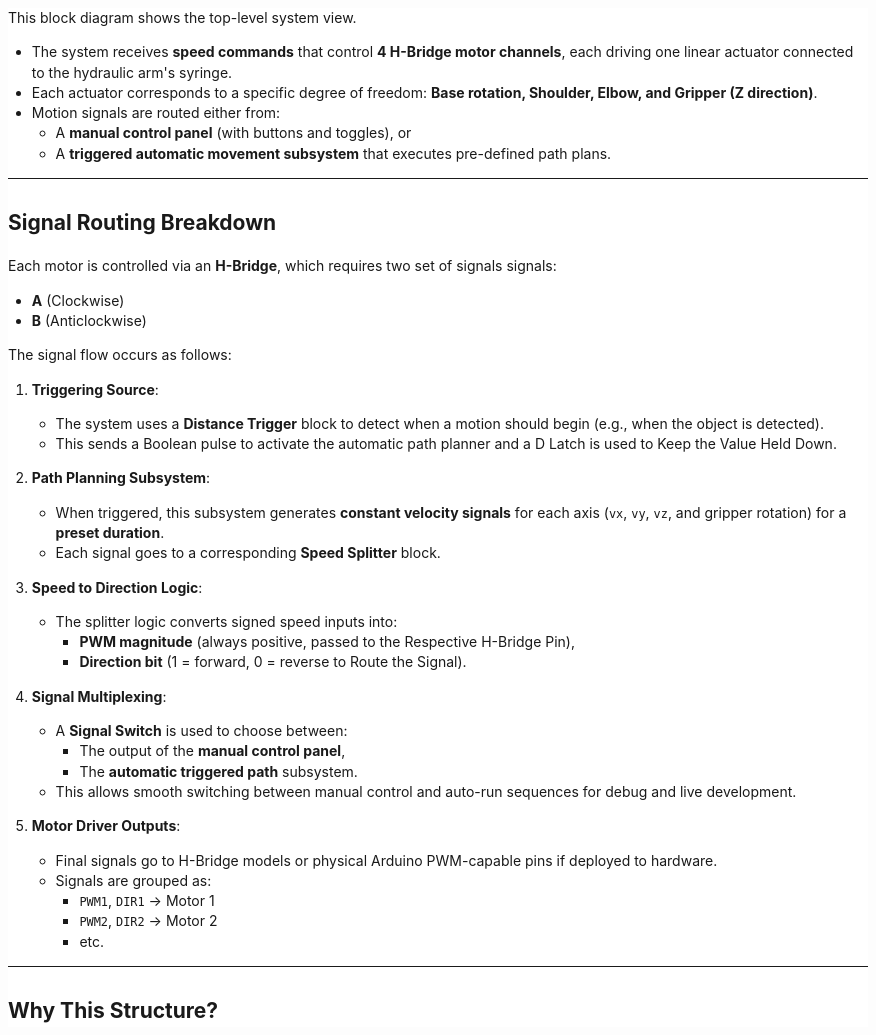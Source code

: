 This block diagram shows the top-level system view.

- The system receives **speed commands** that control **4 H-Bridge motor channels**, each driving one linear actuator connected to the hydraulic arm's syringe.
- Each actuator corresponds to a specific degree of freedom: **Base rotation, Shoulder, Elbow, and Gripper (Z direction)**.
- Motion signals are routed either from:
  - A **manual control panel** (with buttons and toggles), or
  - A **triggered automatic movement subsystem** that executes pre-defined path plans.

---

## Signal Routing Breakdown

Each motor is controlled via an **H-Bridge**, which requires two set of signals signals:
- **A** (Clockwise)
- **B** (Anticlockwise)

The signal flow occurs as follows:

1. **Triggering Source**:
   - The system uses a **Distance Trigger** block to detect when a motion should begin (e.g., when the object is detected).
   - This sends a Boolean pulse to activate the automatic path planner and a D Latch is used to Keep the Value Held Down.

2. **Path Planning Subsystem**:
   - When triggered, this subsystem generates **constant velocity signals** for each axis (`vx`, `vy`, `vz`, and gripper rotation) for a **preset duration**.
   - Each signal goes to a corresponding **Speed Splitter** block.

3. **Speed to Direction Logic**:
   - The splitter logic converts signed speed inputs into:
     - **PWM magnitude** (always positive, passed to the Respective H-Bridge Pin),
     - **Direction bit** (1 = forward, 0 = reverse to Route the Signal).

4. **Signal Multiplexing**:
   - A **Signal Switch** is used to choose between:
     - The output of the **manual control panel**,
     - The **automatic triggered path** subsystem.
   - This allows smooth switching between manual control and auto-run sequences for debug and live development.

5. **Motor Driver Outputs**:
   - Final signals go to H-Bridge models or physical Arduino PWM-capable pins if deployed to hardware.
   - Signals are grouped as:
     - `PWM1`, `DIR1` → Motor 1
     - `PWM2`, `DIR2` → Motor 2
     - etc.

---

## Why This Structure?
